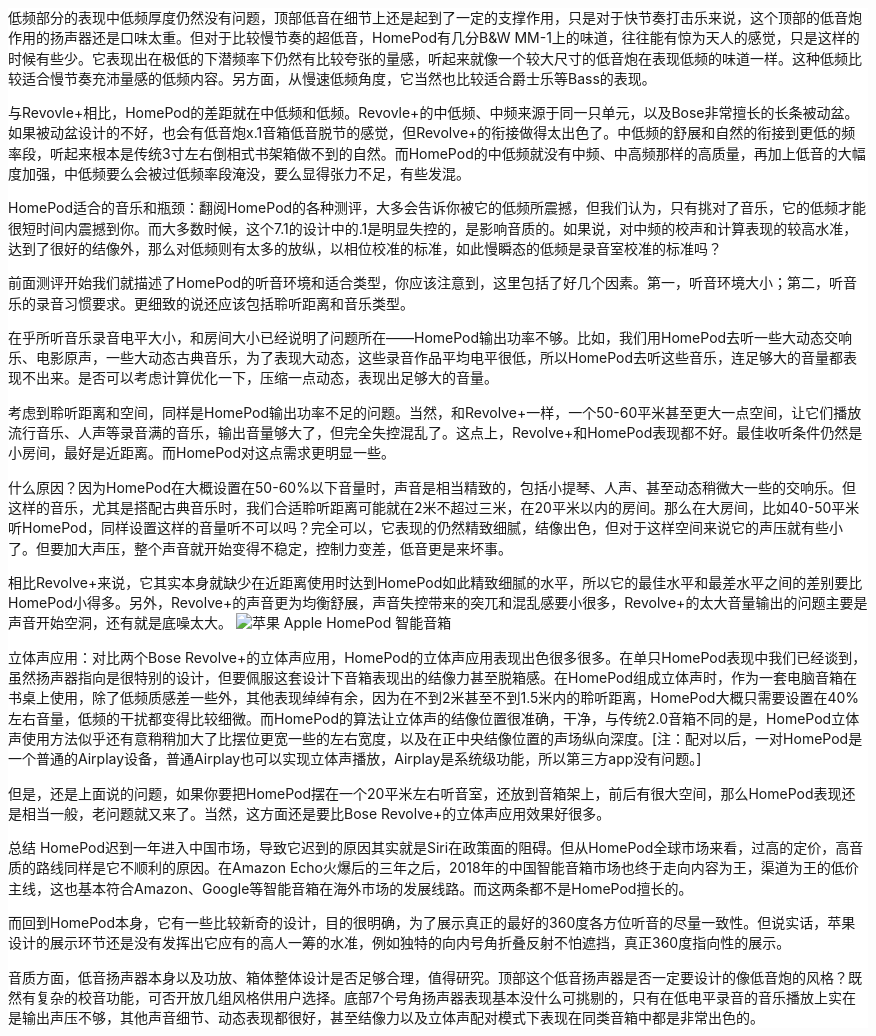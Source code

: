 低频部分的表现中低频厚度仍然没有问题，顶部低音在细节上还是起到了一定的支撑作用，只是对于快节奏打击乐来说，这个顶部的低音炮作用的扬声器还是口味太重。但对于比较慢节奏的超低音，HomePod有几分B&W MM-1上的味道，往往能有惊为天人的感觉，只是这样的时候有些少。它表现出在极低的下潜频率下仍然有比较夸张的量感，听起来就像一个较大尺寸的低音炮在表现低频的味道一样。这种低频比较适合慢节奏充沛量感的低频内容。另方面，从慢速低频角度，它当然也比较适合爵士乐等Bass的表现。

与Revovle+相比，HomePod的差距就在中低频和低频。Revovle+的中低频、中频来源于同一只单元，以及Bose非常擅长的长条被动盆。如果被动盆设计的不好，也会有低音炮x.1音箱低音脱节的感觉，但Revolve+的衔接做得太出色了。中低频的舒展和自然的衔接到更低的频率段，听起来根本是传统3寸左右倒相式书架箱做不到的自然。而HomePod的中低频就没有中频、中高频那样的高质量，再加上低音的大幅度加强，中低频要么会被过低频率段淹没，要么显得张力不足，有些发混。

HomePod适合的音乐和瓶颈：翻阅HomePod的各种测评，大多会告诉你被它的低频所震撼，但我们认为，只有挑对了音乐，它的低频才能很短时间内震撼到你。而大多数时候，这个7.1的设计中的.1是明显失控的，是影响音质的。如果说，对中频的校声和计算表现的较高水准，达到了很好的结像外，那么对低频则有太多的放纵，以相位校准的标准，如此慢瞬态的低频是录音室校准的标准吗？

前面测评开始我们就描述了HomePod的听音环境和适合类型，你应该注意到，这里包括了好几个因素。第一，听音环境大小；第二，听音乐的录音习惯要求。更细致的说还应该包括聆听距离和音乐类型。

在乎所听音乐录音电平大小，和房间大小已经说明了问题所在――HomePod输出功率不够。比如，我们用HomePod去听一些大动态交响乐、电影原声，一些大动态古典音乐，为了表现大动态，这些录音作品平均电平很低，所以HomePod去听这些音乐，连足够大的音量都表现不出来。是否可以考虑计算优化一下，压缩一点动态，表现出足够大的音量。

考虑到聆听距离和空间，同样是HomePod输出功率不足的问题。当然，和Revolve+一样，一个50-60平米甚至更大一点空间，让它们播放流行音乐、人声等录音满的音乐，输出音量够大了，但完全失控混乱了。这点上，Revolve+和HomePod表现都不好。最佳收听条件仍然是小房间，最好是近距离。而HomePod对这点需求更明显一些。

什么原因？因为HomePod在大概设置在50-60%以下音量时，声音是相当精致的，包括小提琴、人声、甚至动态稍微大一些的交响乐。但这样的音乐，尤其是搭配古典音乐时，我们合适聆听距离可能就在2米不超过三米，在20平米以内的房间。那么在大房间，比如40-50平米听HomePod，同样设置这样的音量听不可以吗？完全可以，它表现的仍然精致细腻，结像出色，但对于这样空间来说它的声压就有些小了。但要加大声压，整个声音就开始变得不稳定，控制力变差，低音更是来坏事。

相比Revolve+来说，它其实本身就缺少在近距离使用时达到HomePod如此精致细腻的水平，所以它的最佳水平和最差水平之间的差别要比HomePod小得多。另外，Revolve+的声音更为均衡舒展，声音失控带来的突兀和混乱感要小很多，Revolve+的太大音量输出的问题主要是声音开始空洞，还有就是底噪太大。
![苹果 Apple HomePod 智能音箱](https://images.soomal.cc/images/doc/20190115/00079540.webp)




立体声应用：对比两个Bose Revolve+的立体声应用，HomePod的立体声应用表现出色很多很多。在单只HomePod表现中我们已经谈到，虽然扬声器指向是很特别的设计，但要佩服这套设计下音箱表现出的结像力甚至脱箱感。在HomePod组成立体声时，作为一套电脑音箱在书桌上使用，除了低频质感差一些外，其他表现绰绰有余，因为在不到2米甚至不到1.5米内的聆听距离，HomePod大概只需要设置在40%左右音量，低频的干扰都变得比较细微。而HomePod的算法让立体声的结像位置很准确，干净，与传统2.0音箱不同的是，HomePod立体声使用方法似乎还有意稍稍加大了比摆位更宽一些的左右宽度，以及在正中央结像位置的声场纵向深度。[注：配对以后，一对HomePod是一个普通的Airplay设备，普通Airplay也可以实现立体声播放，Airplay是系统级功能，所以第三方app没有问题。]

但是，还是上面说的问题，如果你要把HomePod摆在一个20平米左右听音室，还放到音箱架上，前后有很大空间，那么HomePod表现还是相当一般，老问题就又来了。当然，这方面还是要比Bose Revolve+的立体声应用效果好很多。

总结
HomePod迟到一年进入中国市场，导致它迟到的原因其实就是Siri在政策面的阻碍。但从HomePod全球市场来看，过高的定价，高音质的路线同样是它不顺利的原因。在Amazon Echo火爆后的三年之后，2018年的中国智能音箱市场也终于走向内容为王，渠道为王的低价主线，这也基本符合Amazon、Google等智能音箱在海外市场的发展线路。而这两条都不是HomePod擅长的。

而回到HomePod本身，它有一些比较新奇的设计，目的很明确，为了展示真正的最好的360度各方位听音的尽量一致性。但说实话，苹果设计的展示环节还是没有发挥出它应有的高人一筹的水准，例如独特的向内号角折叠反射不怕遮挡，真正360度指向性的展示。

音质方面，低音扬声器本身以及功放、箱体整体设计是否足够合理，值得研究。顶部这个低音扬声器是否一定要设计的像低音炮的风格？既然有复杂的校音功能，可否开放几组风格供用户选择。底部7个号角扬声器表现基本没什么可挑剔的，只有在低电平录音的音乐播放上实在是输出声压不够，其他声音细节、动态表现都很好，甚至结像力以及立体声配对模式下表现在同类音箱中都是非常出色的。